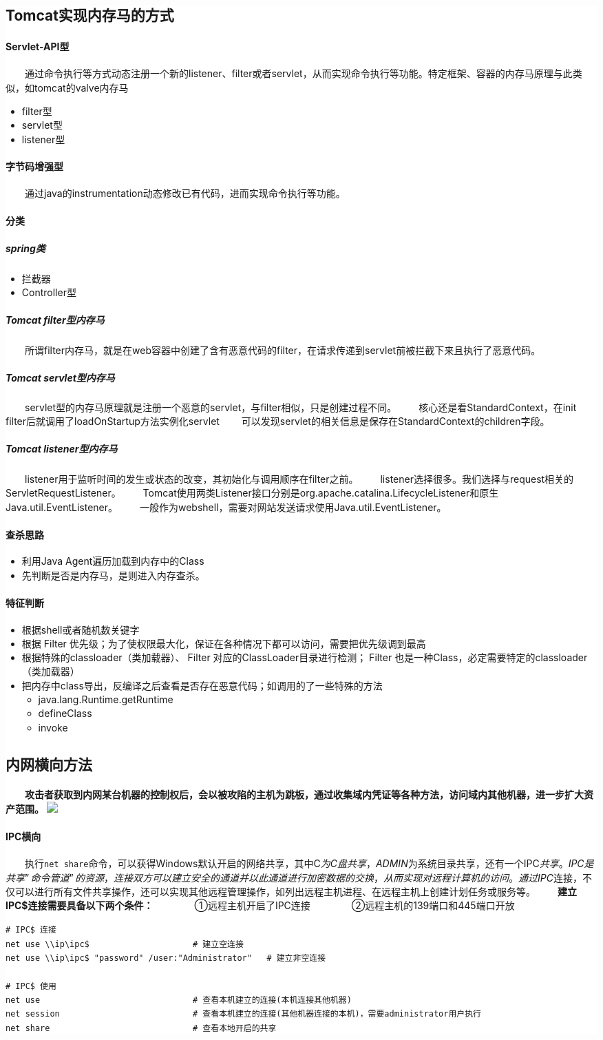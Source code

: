 ## Tomcat实现内存马的方式
#### Servlet-API型
  通过命令执行等方式动态注册一个新的listener、filter或者servlet，从而实现命令执行等功能。特定框架、容器的内存马原理与此类似，如tomcat的valve内存马
- filter型
- servlet型
- listener型

#### 字节码增强型
  通过java的instrumentation动态修改已有代码，进而实现命令执行等功能。
#### 分类
##### spring类
- 拦截器
- Controller型

##### Tomcat filter型内存马
  所谓filter内存马，就是在web容器中创建了含有恶意代码的filter，在请求传递到servlet前被拦截下来且执行了恶意代码。

##### Tomcat servlet型内存马
  servlet型的内存马原理就是注册一个恶意的servlet，与filter相似，只是创建过程不同。
  核心还是看StandardContext，在init filter后就调用了loadOnStartup方法实例化servlet
  可以发现servlet的相关信息是保存在StandardContext的children字段。

##### Tomcat listener型内存马
  listener用于监听时间的发生或状态的改变，其初始化与调用顺序在filter之前。
  listener选择很多。我们选择与request相关的ServletRequestListener。
  Tomcat使用两类Listener接口分别是org.apache.catalina.LifecycleListener和原生Java.util.EventListener。
  一般作为webshell，需要对网站发送请求使用Java.util.EventListener。

#### 查杀思路
- 利用Java Agent遍历加载到内存中的Class
- 先判断是否是内存马，是则进入内存查杀。

#### 特征判断
- 根据shell或者随机数关键字
- 根据 Filter 优先级；为了使权限最大化，保证在各种情况下都可以访问，需要把优先级调到最高
- 根据特殊的classloader（类加载器）、 Filter 对应的ClassLoader目录进行检测； Filter 也是一种Class，必定需要特定的classloader（类加载器）
- 把内存中class导出，反编译之后查看是否存在恶意代码；如调用的了一些特殊的方法
  - java.lang.Runtime.getRuntime
  - defineClass
  - invoke

## 内网横向方法
  **攻击者获取到内网某台机器的控制权后，会以被攻陷的主机为跳板，通过收集域内凭证等各种方法，访问域内其他机器，进一步扩大资产范围。**
  <a href="https://smms.app/image/WSPdBCXrzvtZj3G" target="_blank"><img src="https://s2.loli.net/2024/03/23/WSPdBCXrzvtZj3G.png" ></a>
#### IPC横向
  执行`net share`命令，可以获得Windows默认开启的网络共享，其中C$为C盘共享，ADMIN$为系统目录共享，还有一个IPC$共享。
  IPC是共享”命令管道”的资源，连接双方可以建立安全的通道并以此通道进行加密数据的交换，从而实现对远程计算机的访问。
  通过IPC$连接，不仅可以进行所有文件共享操作，还可以实现其他远程管理操作，如列出远程主机进程、在远程主机上创建计划任务或服务等。
  **建立IPC$连接需要具备以下两个条件：**
    ①远程主机开启了IPC连接
    ②远程主机的139端口和445端口开放
```
# IPC$ 连接
net use \\ip\ipc$                     # 建立空连接
net use \\ip\ipc$ "password" /user:"Administrator"   # 建立非空连接

# IPC$ 使用
net use                               # 查看本机建立的连接(本机连接其他机器)
net session                           # 查看本机建立的连接(其他机器连接的本机)，需要administrator用户执行
net share                             # 查看本地开启的共享
```